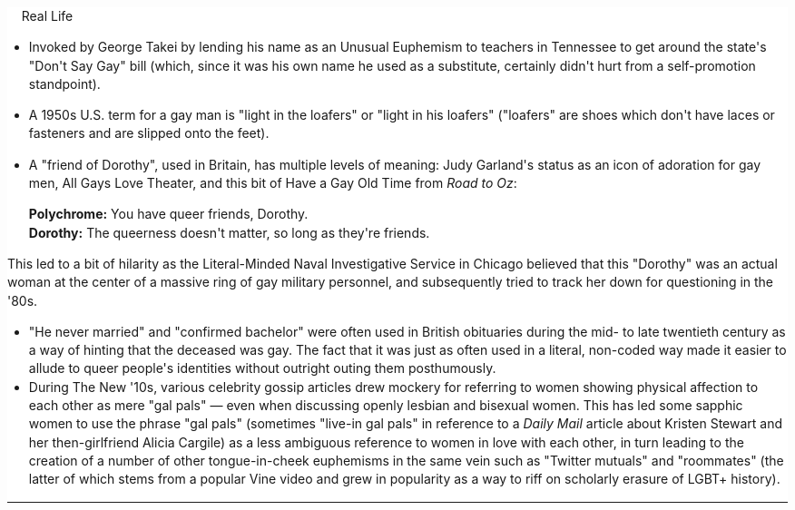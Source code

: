 
    Real Life 

-   Invoked by George Takei by lending his name as an Unusual Euphemism to teachers in Tennessee to get around the state's "Don't Say Gay" bill (which, since it was his own name he used as a substitute, certainly didn't hurt from a self-promotion standpoint).
-   A 1950s U.S. term for a gay man is "light in the loafers" or "light in his loafers" ("loafers" are shoes which don't have laces or fasteners and are slipped onto the feet).
-   A "friend of Dorothy", used in Britain, has multiple levels of meaning: Judy Garland's status as an icon of adoration for gay men, All Gays Love Theater, and this bit of Have a Gay Old Time from _Road to Oz_:
    
    **Polychrome:** You have queer friends, Dorothy.  
    **Dorothy:** The queerness doesn't matter, so long as they're friends.
    

This led to a bit of hilarity as the Literal-Minded Naval Investigative Service in Chicago believed that this "Dorothy" was an actual woman at the center of a massive ring of gay military personnel, and subsequently tried to track her down for questioning in the '80s.

-   "He never married" and "confirmed bachelor" were often used in British obituaries during the mid- to late twentieth century as a way of hinting that the deceased was gay. The fact that it was just as often used in a literal, non-coded way made it easier to allude to queer people's identities without outright outing them posthumously.
-   During The New '10s, various celebrity gossip articles drew mockery for referring to women showing physical affection to each other as mere "gal pals" — even when discussing openly lesbian and bisexual women. This has led some sapphic women to use the phrase "gal pals" (sometimes "live-in gal pals" in reference to a _Daily Mail_ article about Kristen Stewart and her then-girlfriend Alicia Cargile) as a less ambiguous reference to women in love with each other, in turn leading to the creation of a number of other tongue-in-cheek euphemisms in the same vein such as "Twitter mutuals" and "roommates" (the latter of which stems from a popular Vine video and grew in popularity as a way to riff on scholarly erasure of LGBT+ history).

___